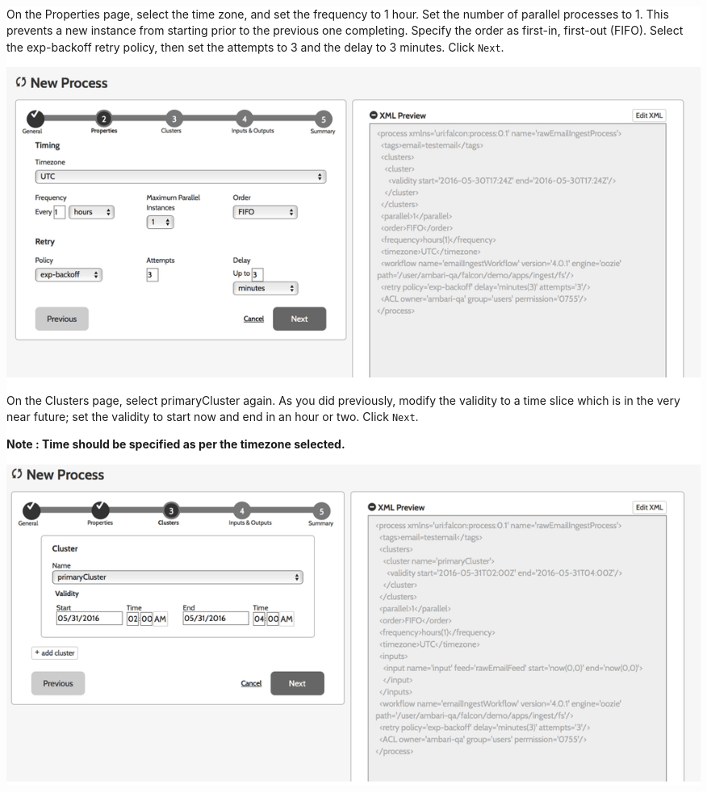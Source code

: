 On the Properties page, select the time zone, and set the frequency to 1 hour. Set the number of parallel processes to 1. This prevents a new instance from starting prior to the previous one completing. Specify the order as first-in, first-out (FIFO).
Select the exp-backoff retry policy, then set the attempts to 3 and the delay to 3 minutes. Click `Next`.

![process2](assets/process2.png)

On the Clusters page, select primaryCluster again. As you did previously, modify the validity to a time slice which is in the very near future; set the validity to start now and end in an hour or two. Click `Next`.

**Note : Time should be specified as per the timezone selected.**

![process3](assets/process3.png)

